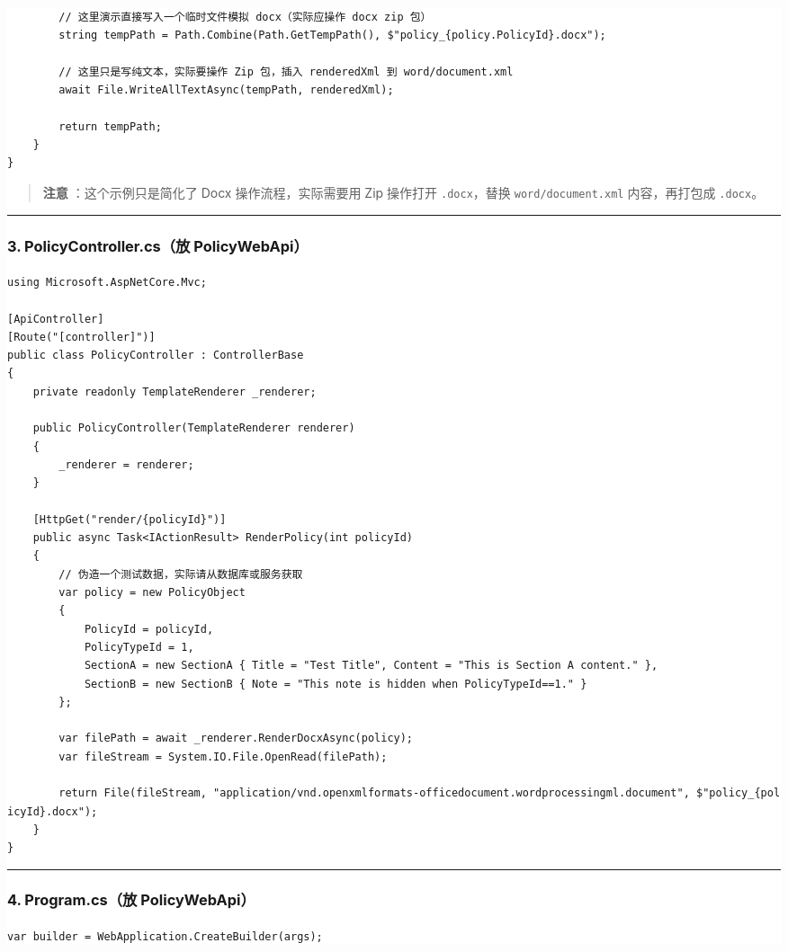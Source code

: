             // 这里演示直接写入一个临时文件模拟 docx（实际应操作 docx zip 包）
            string tempPath = Path.Combine(Path.GetTempPath(), $"policy_{policy.PolicyId}.docx");

            // 这里只是写纯文本，实际要操作 Zip 包，插入 renderedXml 到 word/document.xml
            await File.WriteAllTextAsync(tempPath, renderedXml);

            return tempPath;
        }
    }

> **注意** ：这个示例只是简化了 Docx 操作流程，实际需要用 Zip 操作打开 `.docx`，替换 `word/document.xml`
> 内容，再打包成 `.docx`。

* * *

### 3\. PolicyController.cs（放 PolicyWebApi）

    using Microsoft.AspNetCore.Mvc;

    [ApiController]
    [Route("[controller]")]
    public class PolicyController : ControllerBase
    {
        private readonly TemplateRenderer _renderer;

        public PolicyController(TemplateRenderer renderer)
        {
            _renderer = renderer;
        }

        [HttpGet("render/{policyId}")]
        public async Task<IActionResult> RenderPolicy(int policyId)
        {
            // 伪造一个测试数据，实际请从数据库或服务获取
            var policy = new PolicyObject
            {
                PolicyId = policyId,
                PolicyTypeId = 1,
                SectionA = new SectionA { Title = "Test Title", Content = "This is Section A content." },
                SectionB = new SectionB { Note = "This note is hidden when PolicyTypeId==1." }
            };

            var filePath = await _renderer.RenderDocxAsync(policy);
            var fileStream = System.IO.File.OpenRead(filePath);

            return File(fileStream, "application/vnd.openxmlformats-officedocument.wordprocessingml.document", $"policy_{policyId}.docx");
        }
    }

* * *

### 4\. Program.cs（放 PolicyWebApi）

    var builder = WebApplication.CreateBuilder(args);
